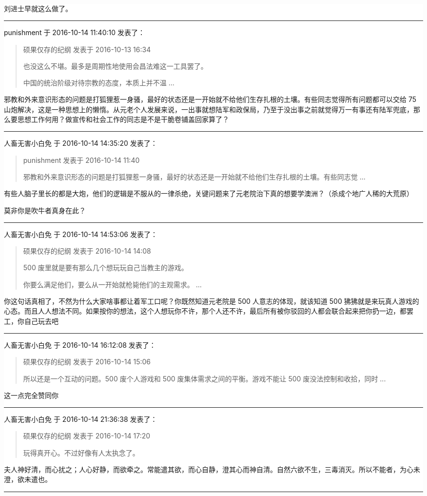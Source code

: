 刘进士早就这么做了。

---

punishment 于 2016-10-14 11:40:10 发表了：

> 硕果仅存的纪纲 发表于 2016-10-13 16:34
>
> 也没这么不堪。最多是周期性地使用会昌法难这一工具罢了。
>
> 中国的统治阶级对待宗教的态度，本质上并不温 ...

邪教和外来意识形态的问题是打狐狸惹一身骚，最好的状态还是一开始就不给他们生存扎根的土壤。有些同志觉得所有问题都可以交给 75 山炮解决，这是一种思想上的懒惰。从元老个人发展来说，一出事就想陆军和政保局，乃至于没出事之前就觉得万一有事还有陆军兜底，那么要思想工作何用？做宣传和社会工作的同志是不是干脆卷铺盖回家算了？

---

人畜无害小白免 于 2016-10-14 14:35:20 发表了：

> punishment 发表于 2016-10-14 11:40
>
> 邪教和外来意识形态的问题是打狐狸惹一身骚，最好的状态还是一开始就不给他们生存扎根的土壤。有些同志觉 ...

有些人脑子里长的都是大炮，他们的逻辑是不服从的一律杀绝，关键问题来了元老院治下真的想要学澳洲？（杀成个地广人稀的大荒原）

莫非你是吹牛者真身在此？

---

人畜无害小白免 于 2016-10-14 14:53:06 发表了：

> 硕果仅存的纪纲 发表于 2016-10-14 14:08
>
> 500 废里就是要有那么几个想玩玩自己当教主的游戏。
>
> 你要么满足他们，要么从一开始就枪毙他们的主观需求。 ...

你这句话真相了，不然为什么大家啥事都让着军工口呢？你既然知道元老院是 500 人意志的体现，就该知道 500 狒狒就是来玩真人游戏的心态。而且人人想法不同。如果按你的想法，这个人想玩你不许，那个人还不许，最后所有被你驳回的人都会联合起来把你扔一边，都罢工，你自己玩去吧

---

人畜无害小白免 于 2016-10-14 16:12:08 发表了：

> 硕果仅存的纪纲 发表于 2016-10-14 15:06
>
> 所以还是一个互动的问题。500 废个人游戏和 500 废集体需求之间的平衡。游戏不能让 500 废没法控制和收拾，同时 ...

这一点完全赞同你

---

人畜无害小白免 于 2016-10-14 21:36:38 发表了：

> 硕果仅存的纪纲 发表于 2016-10-14 17:20
>
> 玩得真开心。不过好像有人太执念了。

夫人神好清，而心扰之；人心好静，而欲牵之。常能遣其欲，而心自静，澄其心而神自清。自然六欲不生，三毒消灭。所以不能者，为心未澄，欲未遣也。

---